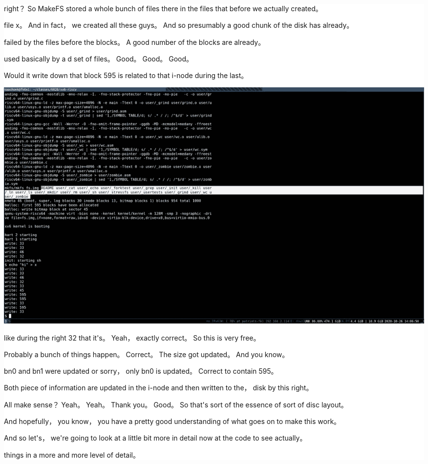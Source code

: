  right？ So MakeFS stored a whole bunch of files there in the files that before we actually created。

 file x。 And in fact， we created all these guys。 And so presumably a good chunk of the disk has already。

 failed by the files before the blocks。 A good number of the blocks are already。

 used basically by a d set of files。 Good。 Good。 Good。

 Would it write down that block 595 is related to that i-node during the last。



![](img/df054eecd9a6479c6c3214c42c8bf33a_7.png)

 like during the right 32 that it's。 Yeah， exactly correct。 So this is very free。

 Probably a bunch of things happen。 Correct。 The size got updated。 And you know。

 bn0 and bn1 were updated or sorry， only bn0 is updated。 Correct to contain 595。

 Both piece of information are updated in the i-node and then written to the， disk by this right。

 All make sense？ Yeah。 Yeah。 Thank you。 Good。 So that's sort of the essence of sort of disc layout。

 And hopefully， you know， you have a pretty good understanding of what goes on to make this work。

 And so let's， we're going to look at a little bit more in detail now at the code to see actually。

 things in a more and more level of detail。
